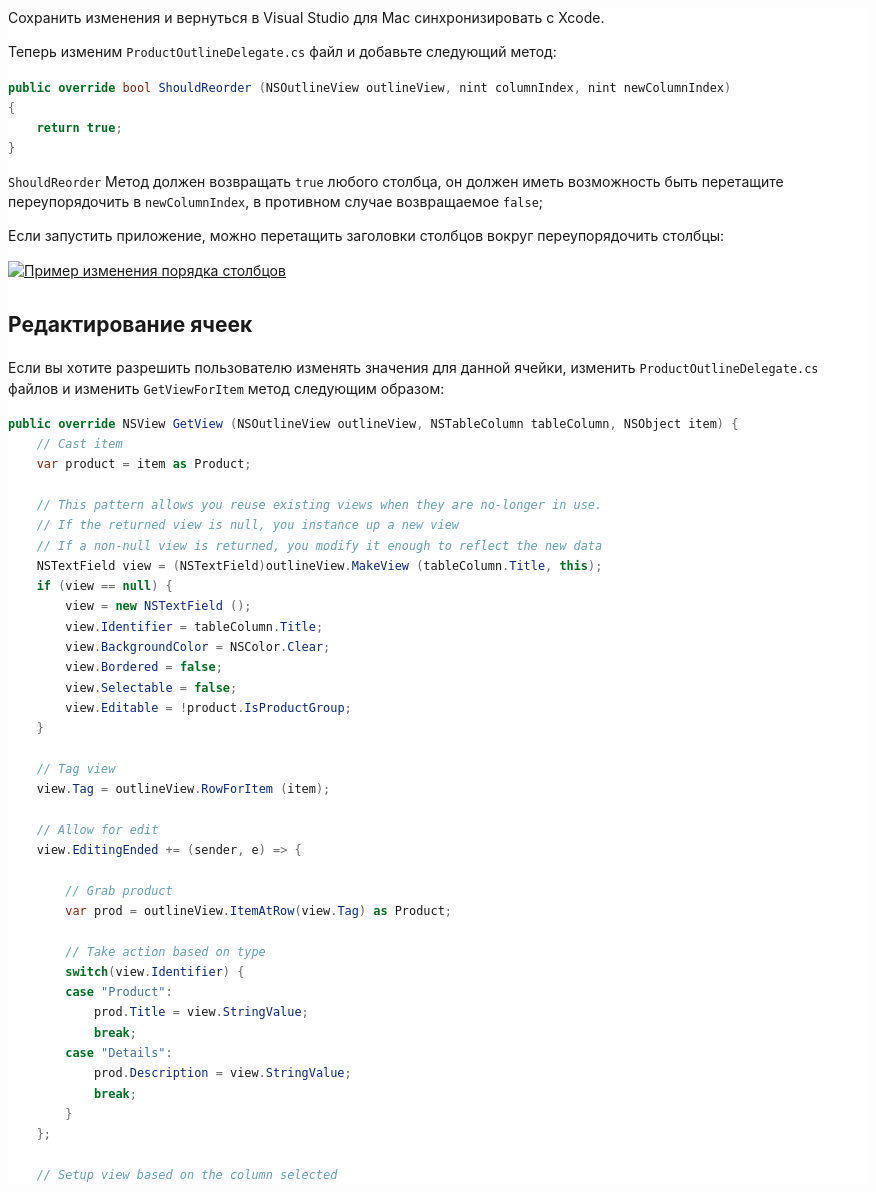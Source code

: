 Сохранить изменения и вернуться в Visual Studio для Mac синхронизировать с Xcode.

Теперь изменим `ProductOutlineDelegate.cs` файл и добавьте следующий метод:

```csharp
public override bool ShouldReorder (NSOutlineView outlineView, nint columnIndex, nint newColumnIndex)
{
    return true;
}
```

`ShouldReorder` Метод должен возвращать `true` любого столбца, он должен иметь возможность быть перетащите переупорядочить в `newColumnIndex`, в противном случае возвращаемое `false`;

Если запустить приложение, можно перетащить заголовки столбцов вокруг переупорядочить столбцы:

[![](outline-view-images/reorder02.png "Пример изменения порядка столбцов")](outline-view-images/reorder02.png#lightbox)

<a name="Editing_Cells" />

## <a name="editing-cells"></a>Редактирование ячеек

Если вы хотите разрешить пользователю изменять значения для данной ячейки, изменить `ProductOutlineDelegate.cs` файлов и изменить `GetViewForItem` метод следующим образом:

```csharp
public override NSView GetView (NSOutlineView outlineView, NSTableColumn tableColumn, NSObject item) {
    // Cast item
    var product = item as Product;

    // This pattern allows you reuse existing views when they are no-longer in use.
    // If the returned view is null, you instance up a new view
    // If a non-null view is returned, you modify it enough to reflect the new data
    NSTextField view = (NSTextField)outlineView.MakeView (tableColumn.Title, this);
    if (view == null) {
        view = new NSTextField ();
        view.Identifier = tableColumn.Title;
        view.BackgroundColor = NSColor.Clear;
        view.Bordered = false;
        view.Selectable = false;
        view.Editable = !product.IsProductGroup;
    }

    // Tag view
    view.Tag = outlineView.RowForItem (item);

    // Allow for edit
    view.EditingEnded += (sender, e) => {

        // Grab product
        var prod = outlineView.ItemAtRow(view.Tag) as Product;

        // Take action based on type
        switch(view.Identifier) {
        case "Product":
            prod.Title = view.StringValue;
            break;
        case "Details":
            prod.Description = view.StringValue;
            break; 
        }
    };

    // Setup view based on the column selected
```